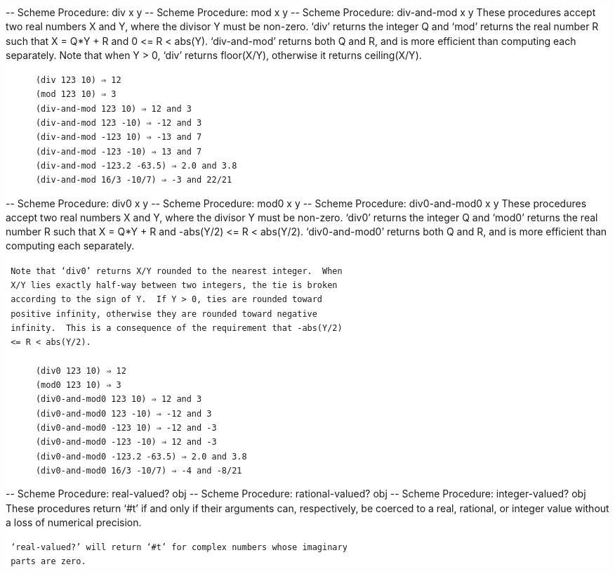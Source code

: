  -- Scheme Procedure: div x y
 -- Scheme Procedure: mod x y
 -- Scheme Procedure: div-and-mod x y
     These procedures accept two real numbers X and Y, where the divisor
     Y must be non-zero.  ‘div’ returns the integer Q and ‘mod’ returns
     the real number R such that X = Q*Y + R and 0 <= R < abs(Y).
     ‘div-and-mod’ returns both Q and R, and is more efficient than
     computing each separately.  Note that when Y > 0, ‘div’ returns
     floor(X/Y), otherwise it returns ceiling(X/Y).

          (div 123 10) ⇒ 12
          (mod 123 10) ⇒ 3
          (div-and-mod 123 10) ⇒ 12 and 3
          (div-and-mod 123 -10) ⇒ -12 and 3
          (div-and-mod -123 10) ⇒ -13 and 7
          (div-and-mod -123 -10) ⇒ 13 and 7
          (div-and-mod -123.2 -63.5) ⇒ 2.0 and 3.8
          (div-and-mod 16/3 -10/7) ⇒ -3 and 22/21

 -- Scheme Procedure: div0 x y
 -- Scheme Procedure: mod0 x y
 -- Scheme Procedure: div0-and-mod0 x y
     These procedures accept two real numbers X and Y, where the divisor
     Y must be non-zero.  ‘div0’ returns the integer Q and ‘mod0’
     returns the real number R such that X = Q*Y + R and -abs(Y/2) <= R
     < abs(Y/2).  ‘div0-and-mod0’ returns both Q and R, and is more
     efficient than computing each separately.

     Note that ‘div0’ returns X/Y rounded to the nearest integer.  When
     X/Y lies exactly half-way between two integers, the tie is broken
     according to the sign of Y.  If Y > 0, ties are rounded toward
     positive infinity, otherwise they are rounded toward negative
     infinity.  This is a consequence of the requirement that -abs(Y/2)
     <= R < abs(Y/2).

          (div0 123 10) ⇒ 12
          (mod0 123 10) ⇒ 3
          (div0-and-mod0 123 10) ⇒ 12 and 3
          (div0-and-mod0 123 -10) ⇒ -12 and 3
          (div0-and-mod0 -123 10) ⇒ -12 and -3
          (div0-and-mod0 -123 -10) ⇒ 12 and -3
          (div0-and-mod0 -123.2 -63.5) ⇒ 2.0 and 3.8
          (div0-and-mod0 16/3 -10/7) ⇒ -4 and -8/21

 -- Scheme Procedure: real-valued? obj
 -- Scheme Procedure: rational-valued? obj
 -- Scheme Procedure: integer-valued? obj
     These procedures return ‘#t’ if and only if their arguments can,
     respectively, be coerced to a real, rational, or integer value
     without a loss of numerical precision.

     ‘real-valued?’ will return ‘#t’ for complex numbers whose imaginary
     parts are zero.
